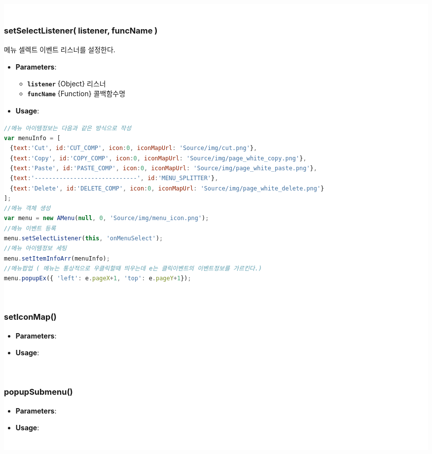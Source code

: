 <br/>

### setSelectListener( listener, funcName )

메뉴 셀렉트 이벤트 리스너를 설정한다.

* **Parameters**: 
	* **`listener`** {Object} 리스너
	* **`funcName`** {Function} 콜백함수명

* **Usage**: 
```js
//메뉴 아이템정보는 다음과 같은 방식으로 작성
var menuInfo = [
　{text:'Cut', id:'CUT_COMP', icon:0, iconMapUrl: 'Source/img/cut.png'},
　{text:'Copy', id:'COPY_COMP', icon:0, iconMapUrl: 'Source/img/page_white_copy.png'},
　{text:'Paste', id:'PASTE_COMP', icon:0, iconMapUrl: 'Source/img/page_white_paste.png'},
　{text:'-----------------------------', id:'MENU_SPLITTER'},
　{text:'Delete', id:'DELETE_COMP', icon:0, iconMapUrl: 'Source/img/page_white_delete.png'}
];
//메뉴 객체 생성
var menu = new AMenu(null, 0, 'Source/img/menu_icon.png');
//메뉴 이벤트 등록
menu.setSelectListener(this, 'onMenuSelect');
//메뉴 아이템정보 세팅
menu.setItemInfoArr(menuInfo);
//메뉴팝업 ( 메뉴는 통상적으로 우클릭할때 띄우는데 e는 클릭이벤트의 이벤트정보를 가르킨다.)
menu.popupEx({ 'left': e.pageX+1, 'top': e.pageY+1});
```

<br/>

### setIconMap()



* **Parameters**: 

* **Usage**: 
```js

```

<br/>

### popupSubmenu()



* **Parameters**: 

* **Usage**: 
```js

```

<br/>
